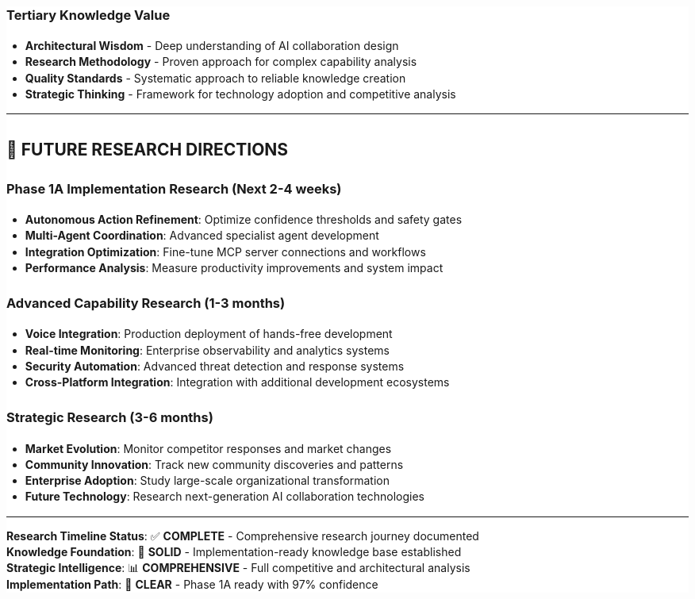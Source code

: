### **Tertiary Knowledge Value**
- **Architectural Wisdom** - Deep understanding of AI collaboration design
- **Research Methodology** - Proven approach for complex capability analysis
- **Quality Standards** - Systematic approach to reliable knowledge creation
- **Strategic Thinking** - Framework for technology adoption and competitive analysis

---

## 🔮 **FUTURE RESEARCH DIRECTIONS**

### **Phase 1A Implementation Research** (Next 2-4 weeks)
- **Autonomous Action Refinement**: Optimize confidence thresholds and safety gates
- **Multi-Agent Coordination**: Advanced specialist agent development
- **Integration Optimization**: Fine-tune MCP server connections and workflows
- **Performance Analysis**: Measure productivity improvements and system impact

### **Advanced Capability Research** (1-3 months)
- **Voice Integration**: Production deployment of hands-free development
- **Real-time Monitoring**: Enterprise observability and analytics systems  
- **Security Automation**: Advanced threat detection and response systems
- **Cross-Platform Integration**: Integration with additional development ecosystems

### **Strategic Research** (3-6 months)
- **Market Evolution**: Monitor competitor responses and market changes
- **Community Innovation**: Track new community discoveries and patterns
- **Enterprise Adoption**: Study large-scale organizational transformation
- **Future Technology**: Research next-generation AI collaboration technologies

---

**Research Timeline Status**: ✅ **COMPLETE** - Comprehensive research journey documented  
**Knowledge Foundation**: 🎯 **SOLID** - Implementation-ready knowledge base established  
**Strategic Intelligence**: 📊 **COMPREHENSIVE** - Full competitive and architectural analysis  
**Implementation Path**: 🚀 **CLEAR** - Phase 1A ready with 97% confidence
